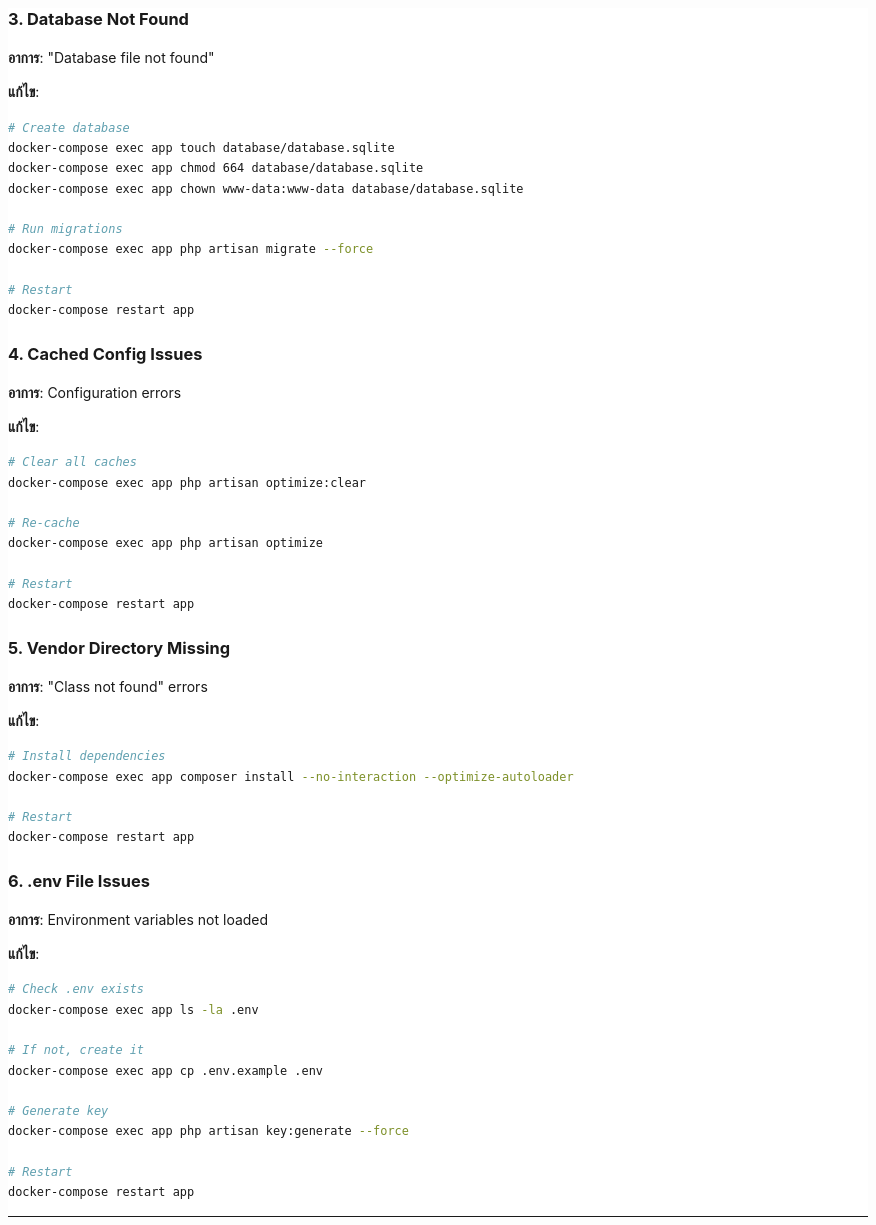 ### 3. Database Not Found

**อาการ**: "Database file not found"

**แก้ไข**:
```bash
# Create database
docker-compose exec app touch database/database.sqlite
docker-compose exec app chmod 664 database/database.sqlite
docker-compose exec app chown www-data:www-data database/database.sqlite

# Run migrations
docker-compose exec app php artisan migrate --force

# Restart
docker-compose restart app
```

### 4. Cached Config Issues

**อาการ**: Configuration errors

**แก้ไข**:
```bash
# Clear all caches
docker-compose exec app php artisan optimize:clear

# Re-cache
docker-compose exec app php artisan optimize

# Restart
docker-compose restart app
```

### 5. Vendor Directory Missing

**อาการ**: "Class not found" errors

**แก้ไข**:
```bash
# Install dependencies
docker-compose exec app composer install --no-interaction --optimize-autoloader

# Restart
docker-compose restart app
```

### 6. .env File Issues

**อาการ**: Environment variables not loaded

**แก้ไข**:
```bash
# Check .env exists
docker-compose exec app ls -la .env

# If not, create it
docker-compose exec app cp .env.example .env

# Generate key
docker-compose exec app php artisan key:generate --force

# Restart
docker-compose restart app
```

---